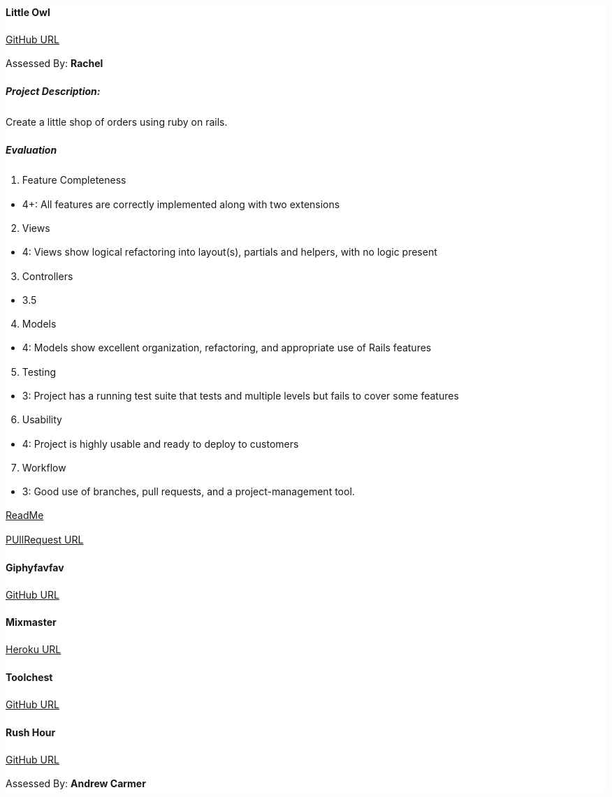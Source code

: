 #### Little Owl

[GitHub URL](https://github.com/weilandia/little_owl)

Assessed By: **Rachel**

##### Project Description:
Create a little shop of orders using ruby on rails.  

##### Evaluation
1. Feature Completeness

* 4+: All features are correctly implemented along with two extensions

2. Views

* 4: Views show logical refactoring into layout(s), partials and helpers, with no logic present

3. Controllers

* 3.5

4. Models

* 4: Models show excellent organization, refactoring, and appropriate use of Rails features

5. Testing

* 3: Project has a running test suite that tests and multiple levels but fails to cover some features

6. Usability

* 4: Project is highly usable and ready to deploy to customers

7. Workflow

* 3: Good use of branches, pull requests, and a project-management tool.

[ReadMe](https://github.com/weilandia/little_owl/blob/master/readme.md)

[PUllRequest URL](https://github.com/weilandia/little_owl/commit/d5f11993f6fcef7bdff3965ef2d230cc1c6bf9f2)  

#### Giphyfavfav

[GitHub URL](https://github.com/damwhit/giphyfavfav)  

#### Mixmaster

[Heroku URL](https://mysterious-tor-36175.herokuapp.com)

#### Toolchest

[GitHub URL](https://github.com/damwhit/tool_chest)

#### Rush Hour

[GitHub URL](https://github.com/damwhit/rush-hour-skeleton)  

Assessed By: **Andrew Carmer**
